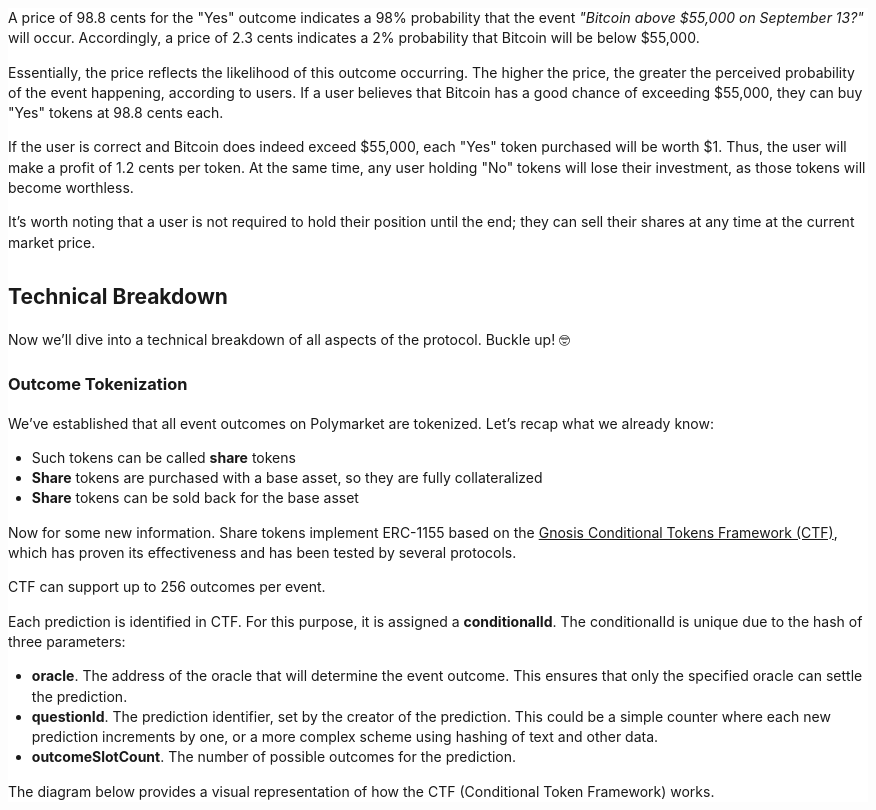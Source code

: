 A price of 98.8 cents for the "Yes" outcome indicates a 98% probability that the event *"Bitcoin above $55,000 on September 13?"* will occur. Accordingly, a price of 2.3 cents indicates a 2% probability that Bitcoin will be below $55,000.

Essentially, the price reflects the likelihood of this outcome occurring. The higher the price, the greater the perceived probability of the event happening, according to users. If a user believes that Bitcoin has a good chance of exceeding $55,000, they can buy "Yes" tokens at 98.8 cents each.

If the user is correct and Bitcoin does indeed exceed $55,000, each "Yes" token purchased will be worth $1. Thus, the user will make a profit of 1.2 cents per token. At the same time, any user holding "No" tokens will lose their investment, as those tokens will become worthless.

It’s worth noting that a user is not required to hold their position until the end; they can sell their shares at any time at the current market price.

## Technical Breakdown

Now we’ll dive into a technical breakdown of all aspects of the protocol. Buckle up! 🤓

### Outcome Tokenization

We’ve established that all event outcomes on Polymarket are tokenized. Let’s recap what we already know:
- Such tokens can be called **share** tokens
- **Share** tokens are purchased with a base asset, so they are fully collateralized
- **Share** tokens can be sold back for the base asset

Now for some new information. Share tokens implement ERC-1155 based on the [Gnosis Conditional Tokens Framework (CTF)](https://github.com/gnosis/conditional-tokens-contracts), which has proven its effectiveness and has been tested by several protocols.

CTF can support up to 256 outcomes per event.

Each prediction is identified in CTF. For this purpose, it is assigned a **conditionalId**. The conditionalId is unique due to the hash of three parameters:
- **oracle**. The address of the oracle that will determine the event outcome. This ensures that only the specified oracle can settle the prediction.
- **questionId**. The prediction identifier, set by the creator of the prediction. This could be a simple counter where each new prediction increments by one, or a more complex scheme using hashing of text and other data.
- **outcomeSlotCount**. The number of possible outcomes for the prediction.

The diagram below provides a visual representation of how the CTF (Conditional Token Framework) works.
